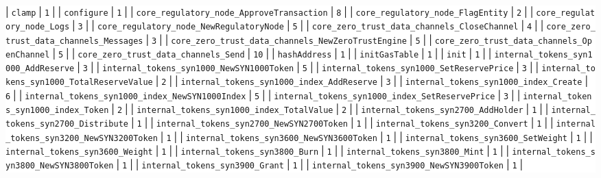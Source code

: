 | `clamp` | `1` |
| `configure` | `1` |
| `core_regulatory_node_ApproveTransaction` | `8` |
| `core_regulatory_node_FlagEntity` | `2` |
| `core_regulatory_node_Logs` | `3` |
| `core_regulatory_node_NewRegulatoryNode` | `5` |
| `core_zero_trust_data_channels_CloseChannel` | `4` |
| `core_zero_trust_data_channels_Messages` | `3` |
| `core_zero_trust_data_channels_NewZeroTrustEngine` | `5` |
| `core_zero_trust_data_channels_OpenChannel` | `5` |
| `core_zero_trust_data_channels_Send` | `10` |
| `hashAddress` | `1` |
| `initGasTable` | `1` |
| `init` | `1` |
| `internal_tokens_syn1000_AddReserve` | `3` |
| `internal_tokens_syn1000_NewSYN1000Token` | `5` |
| `internal_tokens_syn1000_SetReservePrice` | `3` |
| `internal_tokens_syn1000_TotalReserveValue` | `2` |
| `internal_tokens_syn1000_index_AddReserve` | `3` |
| `internal_tokens_syn1000_index_Create` | `6` |
| `internal_tokens_syn1000_index_NewSYN1000Index` | `5` |
| `internal_tokens_syn1000_index_SetReservePrice` | `3` |
| `internal_tokens_syn1000_index_Token` | `2` |
| `internal_tokens_syn1000_index_TotalValue` | `2` |
| `internal_tokens_syn2700_AddHolder` | `1` |
| `internal_tokens_syn2700_Distribute` | `1` |
| `internal_tokens_syn2700_NewSYN2700Token` | `1` |
| `internal_tokens_syn3200_Convert` | `1` |
| `internal_tokens_syn3200_NewSYN3200Token` | `1` |
| `internal_tokens_syn3600_NewSYN3600Token` | `1` |
| `internal_tokens_syn3600_SetWeight` | `1` |
| `internal_tokens_syn3600_Weight` | `1` |
| `internal_tokens_syn3800_Burn` | `1` |
| `internal_tokens_syn3800_Mint` | `1` |
| `internal_tokens_syn3800_NewSYN3800Token` | `1` |
| `internal_tokens_syn3900_Grant` | `1` |
| `internal_tokens_syn3900_NewSYN3900Token` | `1` |